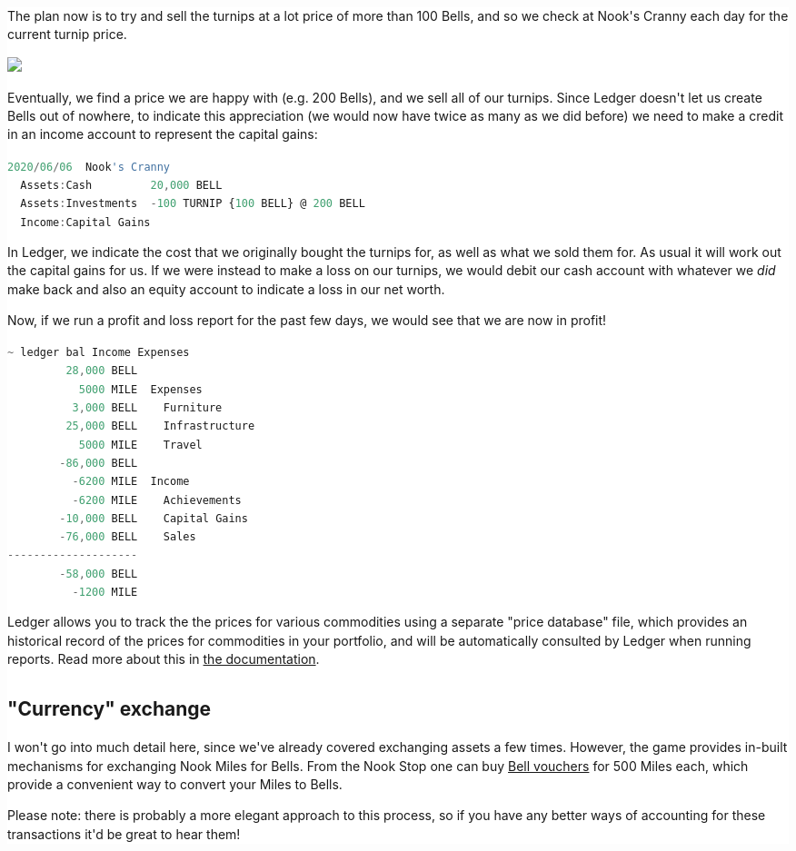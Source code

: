 The plan now is to try and sell the turnips at a lot price of more than 100 Bells, and so we check at Nook's Cranny each day for the current turnip price.

![](/media/blog/acnh9.png)

Eventually, we find a price we are happy with (e.g. 200 Bells), and we sell all of our turnips. Since Ledger doesn't let us create Bells out of nowhere, to indicate this appreciation (we would now have twice as many as we did before) we need to make a credit in an income account to represent the capital gains:

```jsx
2020/06/06  Nook's Cranny
  Assets:Cash         20,000 BELL
  Assets:Investments  -100 TURNIP {100 BELL} @ 200 BELL
  Income:Capital Gains
```

In Ledger, we indicate the cost that we originally bought the turnips for, as well as what we sold them for. As usual it will work out the capital gains for us. If we were instead to make a loss on our turnips, we would debit our cash account with whatever we *did* make back and also an equity account to indicate a loss in our net worth.

Now, if we run a profit and loss report for the past few days, we would see that we are now in profit!

```jsx
~ ledger bal Income Expenses
         28,000 BELL
           5000 MILE  Expenses
          3,000 BELL    Furniture
         25,000 BELL    Infrastructure
           5000 MILE    Travel
        -86,000 BELL
          -6200 MILE  Income
          -6200 MILE    Achievements
        -10,000 BELL    Capital Gains
        -76,000 BELL    Sales
--------------------
        -58,000 BELL
          -1200 MILE
```

Ledger allows you to track the the prices for various commodities using a separate "price database" file, which provides an historical record of the prices for commodities in your portfolio, and will be automatically consulted by Ledger when running reports. Read more about this in [the documentation](https://www.ledger-cli.org/3.0/doc/ledger3.html#Commodities-and-Currencies).

## "Currency" exchange

I won't go into much detail here, since we've already covered exchanging assets a few times. However, the game provides in-built mechanisms for exchanging Nook Miles for Bells. From the Nook Stop one can buy [Bell vouchers](https://animalcrossing.fandom.com/wiki/Bell_voucher) for 500 Miles each, which provide a convenient way to convert your Miles to Bells.

Please note: there is probably a more elegant approach to this process, so if you have any better ways of accounting for these transactions it'd be great to hear them!
